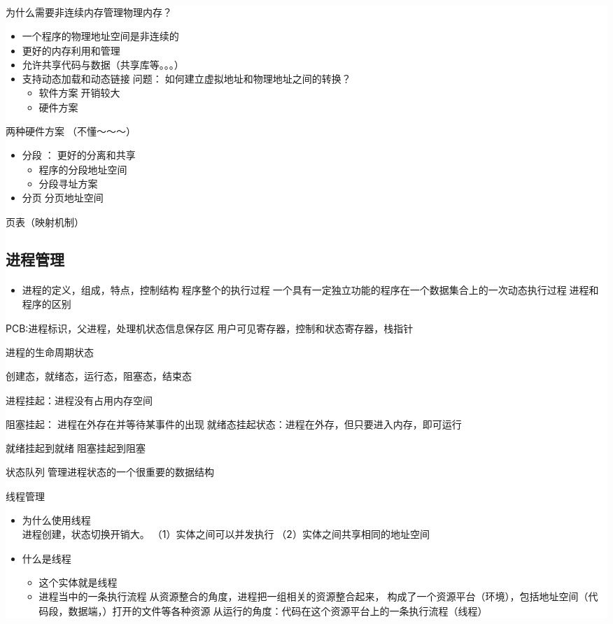 为什么需要非连续内存管理物理内存？

- 一个程序的物理地址空间是非连续的
- 更好的内存利用和管理
- 允许共享代码与数据（共享库等。。。）
- 支持动态加载和动态链接
  问题： 如何建立虚拟地址和物理地址之间的转换？
  - 软件方案 开销较大
  - 硬件方案

两种硬件方案
（不懂～～～）

- 分段 ： 更好的分离和共享
  - 程序的分段地址空间
  - 分段寻址方案
- 分页
  分页地址空间

页表（映射机制）

## 进程管理

- 进程的定义，组成，特点，控制结构
  程序整个的执行过程
  一个具有一定独立功能的程序在一个数据集合上的一次动态执行过程
  进程和程序的区别

PCB:进程标识，父进程，处理机状态信息保存区
用户可见寄存器，控制和状态寄存器，栈指针

进程的生命周期状态

创建态，就绪态，运行态，阻塞态，结束态

进程挂起：进程没有占用内存空间

阻塞挂起： 进程在外存在并等待某事件的出现
就绪态挂起状态：进程在外存，但只要进入内存，即可运行

就绪挂起到就绪
阻塞挂起到阻塞

状态队列 管理进程状态的一个很重要的数据结构

线程管理

- 为什么使用线程  
   进程创建，状态切换开销大。
  （1）实体之间可以并发执行
  （2）实体之间共享相同的地址空间
- 什么是线程

  - 这个实体就是线程
  - 进程当中的一条执行流程
    从资源整合的角度，进程把一组相关的资源整合起来，
    构成了一个资源平台（环境），包括地址空间（代码段，数据端，）打开的文件等各种资源
    从运行的角度：代码在这个资源平台上的一条执行流程（线程）
